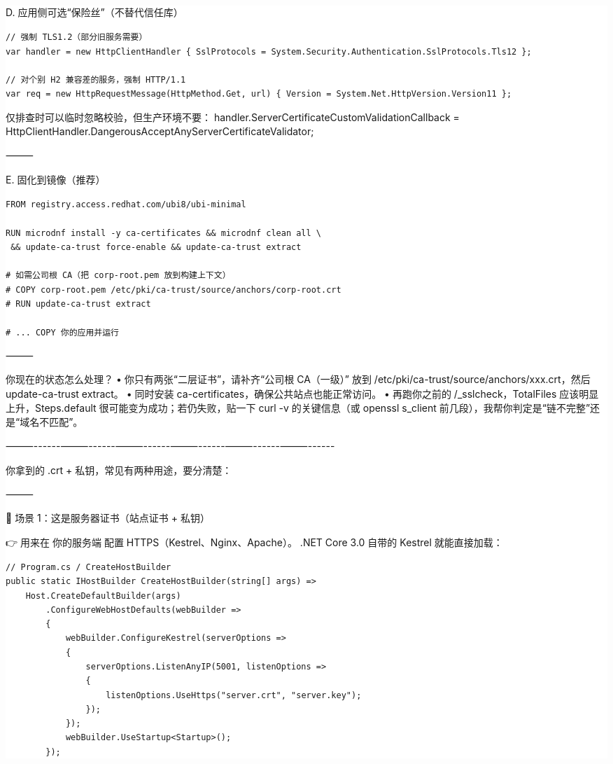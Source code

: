 D. 应用侧可选“保险丝”（不替代信任库）
```
// 强制 TLS1.2（部分旧服务需要）
var handler = new HttpClientHandler { SslProtocols = System.Security.Authentication.SslProtocols.Tls12 };

// 对个别 H2 兼容差的服务，强制 HTTP/1.1
var req = new HttpRequestMessage(HttpMethod.Get, url) { Version = System.Net.HttpVersion.Version11 };
```
仅排查时可以临时忽略校验，但生产环境不要：
handler.ServerCertificateCustomValidationCallback = HttpClientHandler.DangerousAcceptAnyServerCertificateValidator;

⸻

E. 固化到镜像（推荐）
```
FROM registry.access.redhat.com/ubi8/ubi-minimal

RUN microdnf install -y ca-certificates && microdnf clean all \
 && update-ca-trust force-enable && update-ca-trust extract

# 如需公司根 CA（把 corp-root.pem 放到构建上下文）
# COPY corp-root.pem /etc/pki/ca-trust/source/anchors/corp-root.crt
# RUN update-ca-trust extract

# ... COPY 你的应用并运行
```

⸻

你现在的状态怎么处理？
	•	你只有两张“二层证书”，请补齐“公司根 CA（一级）” 放到 /etc/pki/ca-trust/source/anchors/xxx.crt，然后 update-ca-trust extract。
	•	同时安装 ca-certificates，确保公共站点也能正常访问。
	•	再跑你之前的 /_sslcheck，TotalFiles 应该明显上升，Steps.default 很可能变为成功；若仍失败，贴一下 curl -v 的关键信息（或 openssl s_client 前几段），我帮你判定是“链不完整”还是“域名不匹配”。

⸻------⸻------⸻------⸻------⸻------⸻------


你拿到的 .crt + 私钥，常见有两种用途，要分清楚：

⸻

📌 场景 1：这是服务器证书（站点证书 + 私钥）

👉 用来在 你的服务端 配置 HTTPS（Kestrel、Nginx、Apache）。
.NET Core 3.0 自带的 Kestrel 就能直接加载：
```
// Program.cs / CreateHostBuilder
public static IHostBuilder CreateHostBuilder(string[] args) =>
    Host.CreateDefaultBuilder(args)
        .ConfigureWebHostDefaults(webBuilder =>
        {
            webBuilder.ConfigureKestrel(serverOptions =>
            {
                serverOptions.ListenAnyIP(5001, listenOptions =>
                {
                    listenOptions.UseHttps("server.crt", "server.key");
                });
            });
            webBuilder.UseStartup<Startup>();
        });
```

